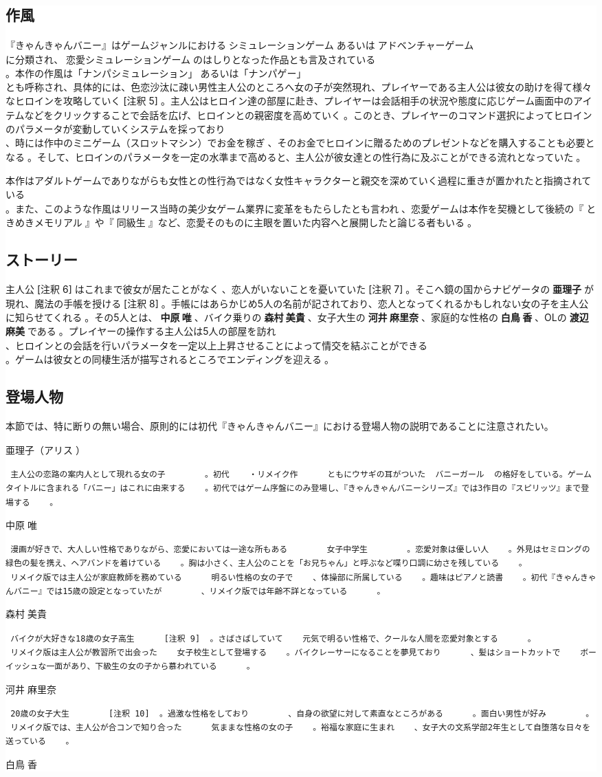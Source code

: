 ##  作風  

『きゃんきゃんバニー』はゲームジャンルにおける  シミュレーションゲーム      あるいは  アドベンチャーゲーム    
  に分類され、  恋愛シミュレーションゲーム  のはしりとなった作品とも言及されている          
。本作の作風は「ナンパシミュレーション」        あるいは「ナンパゲー」    
とも呼称され、具体的には、色恋沙汰に疎い男性主人公のところへ女の子が突然現れ、プレイヤーである主人公は彼女の助けを得て様々なヒロインを攻略していく
    [注釈 5]
。主人公はヒロイン達の部屋に赴き、プレイヤーは会話相手の状況や態度に応じゲーム画面中のアイテムなどをクリックすることで会話を広げ、ヒロインとの親密度を高めていく
  。このとき、プレイヤーのコマンド選択によってヒロインのパラメータが変動していくシステムを採っており  
、時には作中のミニゲーム（スロットマシン）でお金を稼ぎ      、そのお金でヒロインに贈るためのプレゼントなどを購入することも必要となる
  。そして、ヒロインのパラメータを一定の水準まで高めると、主人公が彼女達との性行為に及ぶことができる流れとなっていた    。

本作はアダルトゲームでありながらも女性との性行為ではなく女性キャラクターと親交を深めていく過程に重きが置かれたと指摘されている    
。また、このような作風はリリース当時の美少女ゲーム業界に変革をもたらしたとも言われ      、恋愛ゲームは本作を契機として後続の『
ときめきメモリアル  』や『  同級生  』など、恋愛そのものに主眼を置いた内容へと展開したと論じる者もいる    。

##  ストーリー  

主人公  [注釈 6]  はこれまで彼女が居たことがなく    、恋人がいないことを憂いていた        [注釈 7]
。そこへ鏡の国からナビゲータの **亜理子** が現れ、魔法の手帳を授ける        [注釈 8]
。手帳にはあらかじめ5人の名前が記されており、恋人となってくれるかもしれない女の子を主人公に知らせてくれる      。その5人とは、
**中原 唯** 、バイク乗りの **森村 美貴** 、女子大生の **河井 麻里奈** 、家庭的な性格の **白鳥 香** 、OLの **渡辺 麻美**
である        。プレイヤーの操作する主人公は5人の部屋を訪れ    
、ヒロインとの会話を行いパラメータを一定以上上昇させることによって情交を結ぶことができる  
。ゲームは彼女との同棲生活が描写されるところでエンディングを迎える    。

##  登場人物  

本節では、特に断りの無い場合、原則的には初代『きゃんきゃんバニー』における登場人物の説明であることに注意されたい。

亜理子（アリス    ）

     主人公の恋路の案内人として現れる女の子        。初代    ・リメイク作      ともにウサギの耳がついた  バニーガール  の格好をしている。ゲームタイトルに含まれる「バニー」はこれに由来する    。初代ではゲーム序盤にのみ登場し、『きゃんきゃんバニーシリーズ』では3作目の『スピリッツ』まで登場する    。 
    
中原 唯

     漫画が好きで、大人しい性格でありながら、恋愛においては一途な所もある        女子中学生        。恋愛対象は優しい人    。外見はセミロングの緑色の髪を携え、ヘアバンドを着けている    。胸は小さく、主人公のことを「お兄ちゃん」と呼ぶなど喋り口調に幼さを残している    。 
     リメイク版では主人公が家庭教師を務めている      明るい性格の女の子で    、体操部に所属している    。趣味はピアノと読書    。初代『きゃんきゃんバニー』では15歳の設定となっていたが        、リメイク版では年齢不詳となっている      。 
    
森村 美貴

     バイクが大好きな18歳の女子高生      [注釈 9]  。さばさばしていて    元気で明るい性格で、クールな人間を恋愛対象とする      。 
     リメイク版は主人公が教習所で出会った    女子校生として登場する    。バイクレーサーになることを夢見ており      、髪はショートカットで    ボーイッシュな一面があり、下級生の女の子から慕われている      。 
    
河井 麻里奈

     20歳の女子大生        [注釈 10]  。過激な性格をしており        、自身の欲望に対して素直なところがある      。面白い男性が好み        。 
     リメイク版では、主人公が合コンで知り合った      気ままな性格の女の子    。裕福な家庭に生まれ    、女子大の文系学部2年生として自堕落な日々を送っている    。 
    
白鳥 香
